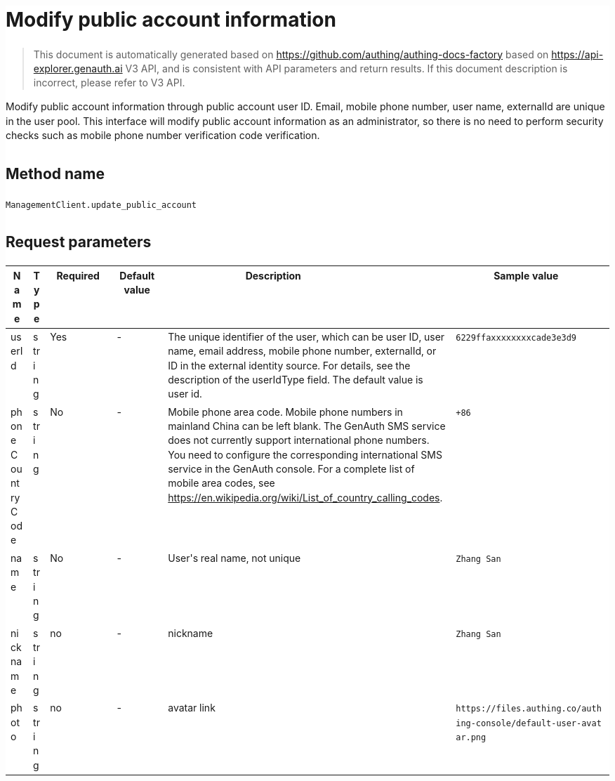 # Modify public account information



<LastUpdated />

> This document is automatically generated based on https://github.com/authing/authing-docs-factory based on https://api-explorer.genauth.ai V3 API, and is consistent with API parameters and return results. If this document description is incorrect, please refer to V3 API.

Modify public account information through public account user ID. Email, mobile phone number, user name, externalId are unique in the user pool. This interface will modify public account information as an administrator, so there is no need to perform security checks such as mobile phone number verification code verification.

## Method name

`ManagementClient.update_public_account`

## Request parameters

| Name              | Type                                                                       | <div style="width:80px">Required</div> | <div style="width:60px">Default value</div> | <div style="width:300px">Description</div>                                                                                                                                                                                                                                                                                                                             | <div style="width:200px">Sample value</div>                                                                                                                      |
| ----------------- | -------------------------------------------------------------------------- | -------------------------------------- | ------------------------------------------- | ---------------------------------------------------------------------------------------------------------------------------------------------------------------------------------------------------------------------------------------------------------------------------------------------------------------------------------------------------------------------- | ---------------------------------------------------------------------------------------------------------------------------------------------------------------- |
| userId            | string                                                                     | Yes                                    | -                                           | The unique identifier of the user, which can be user ID, user name, email address, mobile phone number, externalId, or ID in the external identity source. For details, see the description of the userIdType field. The default value is user id.                                                                                                                     | `6229ffaxxxxxxxxcade3e3d9`                                                                                                                                       |
| phoneCountryCode  | string                                                                     | No                                     | -                                           | Mobile phone area code. Mobile phone numbers in mainland China can be left blank. The GenAuth SMS service does not currently support international phone numbers. You need to configure the corresponding international SMS service in the GenAuth console. For a complete list of mobile area codes, see https://en.wikipedia.org/wiki/List_of_country_calling_codes. | `+86`                                                                                                                                                            |
| name              | string                                                                     | No                                     | -                                           | User's real name, not unique                                                                                                                                                                                                                                                                                                                                           | `Zhang San`                                                                                                                                                      |
| nickname          | string                                                                     | no                                     | -                                           | nickname                                                                                                                                                                                                                                                                                                                                                               | `Zhang San`                                                                                                                                                      |
| photo             | string                                                                     | no                                     | -                                           | avatar link                                                                                                                                                                                                                                                                                                                                                            | `https://files.authing.co/authing-console/default-user-avatar.png`                                                                                               |